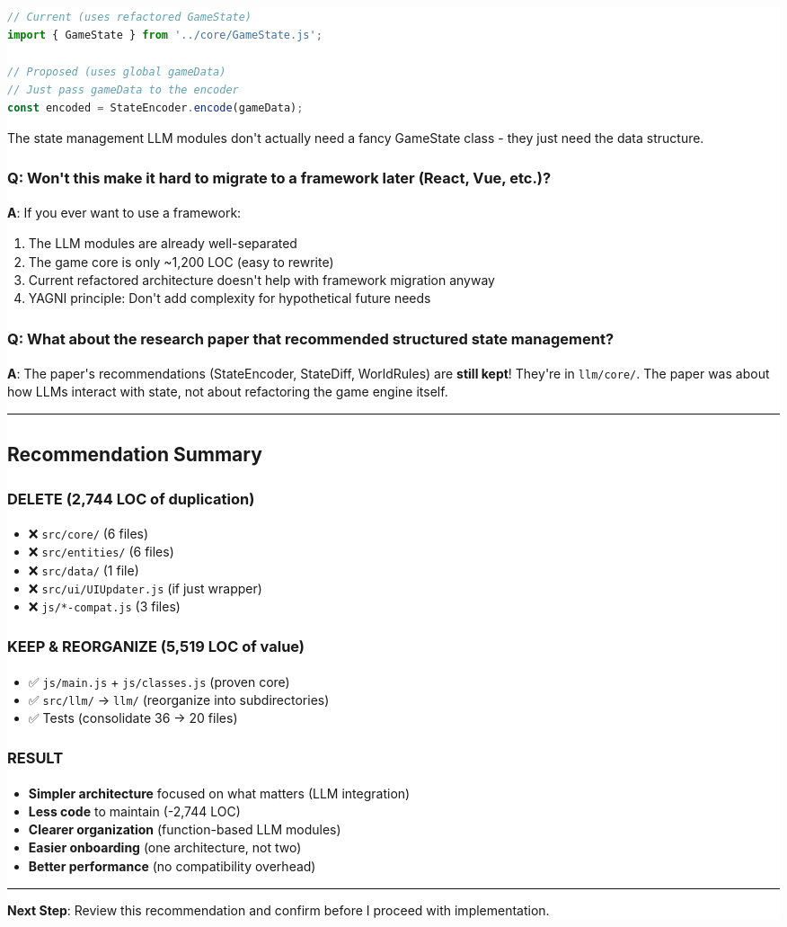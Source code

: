 ```javascript
// Current (uses refactored GameState)
import { GameState } from '../core/GameState.js';

// Proposed (uses global gameData)
// Just pass gameData to the encoder
const encoded = StateEncoder.encode(gameData);
```

The state management LLM modules don't actually need a fancy GameState class - they just need the data structure.

### Q: Won't this make it hard to migrate to a framework later (React, Vue, etc.)?

**A**: If you ever want to use a framework:
1. The LLM modules are already well-separated
2. The game core is only ~1,200 LOC (easy to rewrite)
3. Current refactored architecture doesn't help with framework migration anyway
4. YAGNI principle: Don't add complexity for hypothetical future needs

### Q: What about the research paper that recommended structured state management?

**A**: The paper's recommendations (StateEncoder, StateDiff, WorldRules) are **still kept**! They're in `llm/core/`. The paper was about how LLMs interact with state, not about refactoring the game engine itself.

---

## Recommendation Summary

### DELETE (2,744 LOC of duplication)
- ❌ `src/core/` (6 files)
- ❌ `src/entities/` (6 files)
- ❌ `src/data/` (1 file)
- ❌ `src/ui/UIUpdater.js` (if just wrapper)
- ❌ `js/*-compat.js` (3 files)

### KEEP & REORGANIZE (5,519 LOC of value)
- ✅ `js/main.js` + `js/classes.js` (proven core)
- ✅ `src/llm/` → `llm/` (reorganize into subdirectories)
- ✅ Tests (consolidate 36 → 20 files)

### RESULT
- **Simpler architecture** focused on what matters (LLM integration)
- **Less code** to maintain (-2,744 LOC)
- **Clearer organization** (function-based LLM modules)
- **Easier onboarding** (one architecture, not two)
- **Better performance** (no compatibility overhead)

---

**Next Step**: Review this recommendation and confirm before I proceed with implementation.

